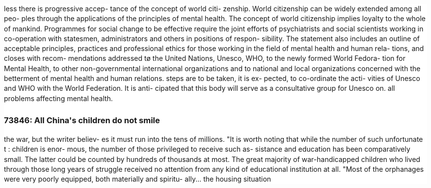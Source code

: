 less there is progressive accep-
tance of the concept of world citi-
zenship. World citizenship can be
widely extended among all peo-
ples through the applications of
the principles of mental health.
The concept of world citizenship
implies loyalty to the whole of
mankind.
Programmes for social change
to be effective require the joint
efforts of psychiatrists and social
scientists working in co-operation
with statesmen, administrators
and others in positions of respon-
sibility.
The statement also includes an
outline of acceptable principles,
practices and professional ethics
for those working in the field of
mental health and human rela-
tions, and closes with recom-
mendations addressed tø the
United Nations, Unesco, WHO, to
the newly formed World Fedora-
tion for Mental Health, to other
non-governmental international
organizations and to national and
local organizations concerned
with the betterment of mental
health and human relations.
steps are to be taken, it is ex-
pected, to co-ordinate the acti-
vities of Unesco and WHO with
the World Federation. It is anti-
cipated that this body will serve
as a consultative group for Unesco
on. all problems affecting mental
health.

### 73846: All China's children do not smile

the war, but the writer believ-
es it must run into the tens
of millions.
"It is worth noting that
while the number of such
unfortunate t : children is enor-
mous, the number of those
privileged to receive such as-
sistance and education has
been comparatively small. The
latter could be counted by
hundreds of thousands at
most. The great majority of
war-handicapped children
who lived through those long
years of struggle received no
attention from any kind of
educational institution at all.
"Most of the orphanages
were very poorly equipped,
both materially and spiritu-
ally... the housing situation